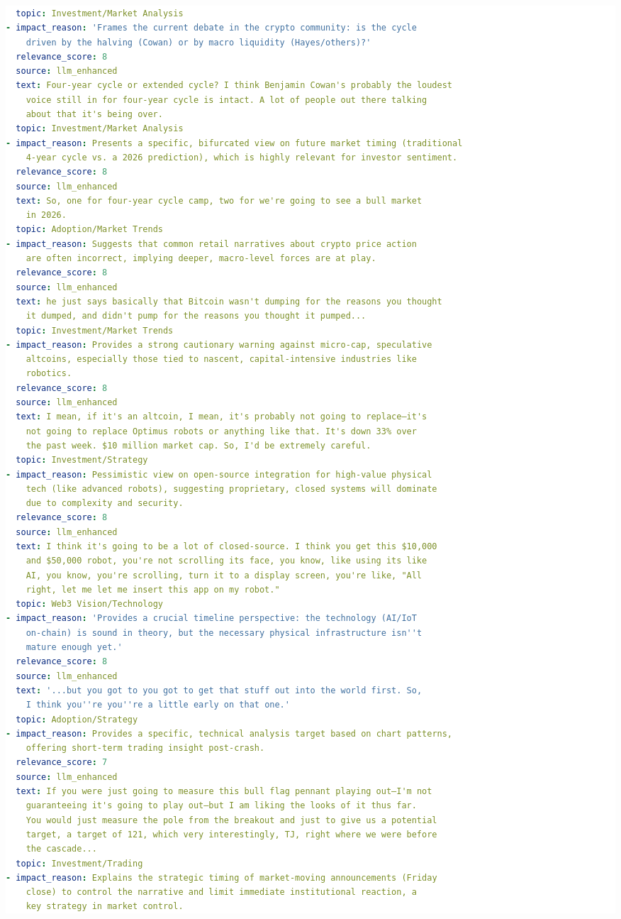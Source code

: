 ```yaml
  topic: Investment/Market Analysis
- impact_reason: 'Frames the current debate in the crypto community: is the cycle
    driven by the halving (Cowan) or by macro liquidity (Hayes/others)?'
  relevance_score: 8
  source: llm_enhanced
  text: Four-year cycle or extended cycle? I think Benjamin Cowan's probably the loudest
    voice still in for four-year cycle is intact. A lot of people out there talking
    about that it's being over.
  topic: Investment/Market Analysis
- impact_reason: Presents a specific, bifurcated view on future market timing (traditional
    4-year cycle vs. a 2026 prediction), which is highly relevant for investor sentiment.
  relevance_score: 8
  source: llm_enhanced
  text: So, one for four-year cycle camp, two for we're going to see a bull market
    in 2026.
  topic: Adoption/Market Trends
- impact_reason: Suggests that common retail narratives about crypto price action
    are often incorrect, implying deeper, macro-level forces are at play.
  relevance_score: 8
  source: llm_enhanced
  text: he just says basically that Bitcoin wasn't dumping for the reasons you thought
    it dumped, and didn't pump for the reasons you thought it pumped...
  topic: Investment/Market Trends
- impact_reason: Provides a strong cautionary warning against micro-cap, speculative
    altcoins, especially those tied to nascent, capital-intensive industries like
    robotics.
  relevance_score: 8
  source: llm_enhanced
  text: I mean, if it's an altcoin, I mean, it's probably not going to replace—it's
    not going to replace Optimus robots or anything like that. It's down 33% over
    the past week. $10 million market cap. So, I'd be extremely careful.
  topic: Investment/Strategy
- impact_reason: Pessimistic view on open-source integration for high-value physical
    tech (like advanced robots), suggesting proprietary, closed systems will dominate
    due to complexity and security.
  relevance_score: 8
  source: llm_enhanced
  text: I think it's going to be a lot of closed-source. I think you get this $10,000
    and $50,000 robot, you're not scrolling its face, you know, like using its like
    AI, you know, you're scrolling, turn it to a display screen, you're like, "All
    right, let me let me insert this app on my robot."
  topic: Web3 Vision/Technology
- impact_reason: 'Provides a crucial timeline perspective: the technology (AI/IoT
    on-chain) is sound in theory, but the necessary physical infrastructure isn''t
    mature enough yet.'
  relevance_score: 8
  source: llm_enhanced
  text: '...but you got to you got to get that stuff out into the world first. So,
    I think you''re you''re a little early on that one.'
  topic: Adoption/Strategy
- impact_reason: Provides a specific, technical analysis target based on chart patterns,
    offering short-term trading insight post-crash.
  relevance_score: 7
  source: llm_enhanced
  text: If you were just going to measure this bull flag pennant playing out—I'm not
    guaranteeing it's going to play out—but I am liking the looks of it thus far.
    You would just measure the pole from the breakout and just to give us a potential
    target, a target of 121, which very interestingly, TJ, right where we were before
    the cascade...
  topic: Investment/Trading
- impact_reason: Explains the strategic timing of market-moving announcements (Friday
    close) to control the narrative and limit immediate institutional reaction, a
    key strategy in market control.
```